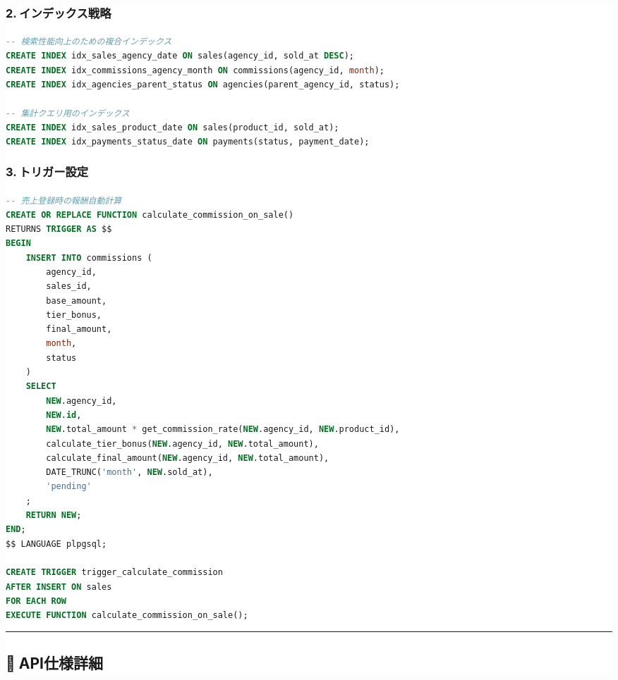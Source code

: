 ### 2. インデックス戦略

```sql
-- 検索性能向上のための複合インデックス
CREATE INDEX idx_sales_agency_date ON sales(agency_id, sold_at DESC);
CREATE INDEX idx_commissions_agency_month ON commissions(agency_id, month);
CREATE INDEX idx_agencies_parent_status ON agencies(parent_agency_id, status);

-- 集計クエリ用のインデックス
CREATE INDEX idx_sales_product_date ON sales(product_id, sold_at);
CREATE INDEX idx_payments_status_date ON payments(status, payment_date);
```

### 3. トリガー設定

```sql
-- 売上登録時の報酬自動計算
CREATE OR REPLACE FUNCTION calculate_commission_on_sale()
RETURNS TRIGGER AS $$
BEGIN
    INSERT INTO commissions (
        agency_id,
        sales_id,
        base_amount,
        tier_bonus,
        final_amount,
        month,
        status
    )
    SELECT
        NEW.agency_id,
        NEW.id,
        NEW.total_amount * get_commission_rate(NEW.agency_id, NEW.product_id),
        calculate_tier_bonus(NEW.agency_id, NEW.total_amount),
        calculate_final_amount(NEW.agency_id, NEW.total_amount),
        DATE_TRUNC('month', NEW.sold_at),
        'pending'
    ;
    RETURN NEW;
END;
$$ LANGUAGE plpgsql;

CREATE TRIGGER trigger_calculate_commission
AFTER INSERT ON sales
FOR EACH ROW
EXECUTE FUNCTION calculate_commission_on_sale();
```

---

## 🔌 API仕様詳細

